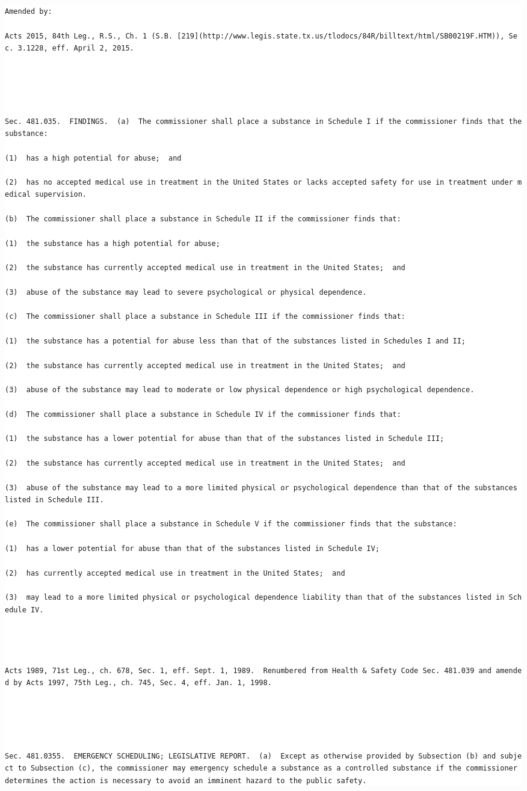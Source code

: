     Amended by: 
    
    Acts 2015, 84th Leg., R.S., Ch. 1 (S.B. [219](http://www.legis.state.tx.us/tlodocs/84R/billtext/html/SB00219F.HTM)), Sec. 3.1228, eff. April 2, 2015.
    
    
    
    
    
    Sec. 481.035.  FINDINGS.  (a)  The commissioner shall place a substance in Schedule I if the commissioner finds that the substance:
    
    (1)  has a high potential for abuse;  and
    
    (2)  has no accepted medical use in treatment in the United States or lacks accepted safety for use in treatment under medical supervision.
    
    (b)  The commissioner shall place a substance in Schedule II if the commissioner finds that:
    
    (1)  the substance has a high potential for abuse;
    
    (2)  the substance has currently accepted medical use in treatment in the United States;  and
    
    (3)  abuse of the substance may lead to severe psychological or physical dependence.
    
    (c)  The commissioner shall place a substance in Schedule III if the commissioner finds that:
    
    (1)  the substance has a potential for abuse less than that of the substances listed in Schedules I and II;
    
    (2)  the substance has currently accepted medical use in treatment in the United States;  and
    
    (3)  abuse of the substance may lead to moderate or low physical dependence or high psychological dependence.
    
    (d)  The commissioner shall place a substance in Schedule IV if the commissioner finds that:
    
    (1)  the substance has a lower potential for abuse than that of the substances listed in Schedule III;
    
    (2)  the substance has currently accepted medical use in treatment in the United States;  and
    
    (3)  abuse of the substance may lead to a more limited physical or psychological dependence than that of the substances listed in Schedule III.
    
    (e)  The commissioner shall place a substance in Schedule V if the commissioner finds that the substance:
    
    (1)  has a lower potential for abuse than that of the substances listed in Schedule IV;
    
    (2)  has currently accepted medical use in treatment in the United States;  and
    
    (3)  may lead to a more limited physical or psychological dependence liability than that of the substances listed in Schedule IV.
    
    
    
    
    Acts 1989, 71st Leg., ch. 678, Sec. 1, eff. Sept. 1, 1989.  Renumbered from Health & Safety Code Sec. 481.039 and amended by Acts 1997, 75th Leg., ch. 745, Sec. 4, eff. Jan. 1, 1998.
    
    
    
    
    
    Sec. 481.0355.  EMERGENCY SCHEDULING; LEGISLATIVE REPORT.  (a)  Except as otherwise provided by Subsection (b) and subject to Subsection (c), the commissioner may emergency schedule a substance as a controlled substance if the commissioner determines the action is necessary to avoid an imminent hazard to the public safety.
    